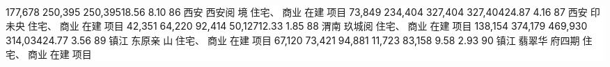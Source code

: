 177,678
250,395
250,39518.56
8.10
86
西安
西安阅
境
住宅、
商业
在建
项目
73,849
234,404
327,404
327,40424.87
4.16
87
西安
印未央
住宅、
商业
在建
项目
42,351
64,220
92,414
50,12712.33
1.85
88
渭南
玖城阅
住宅、
商业
在建
项目
138,154
374,179
469,930
314,03424.77
3.56
89
镇江
东原亲
山
住宅、
商业
在建
项目
67,120
73,421
94,881
11,723
83,158
9.58
2.93
90
镇江
翡翠华
府四期
住宅、
商业
在建
项目
